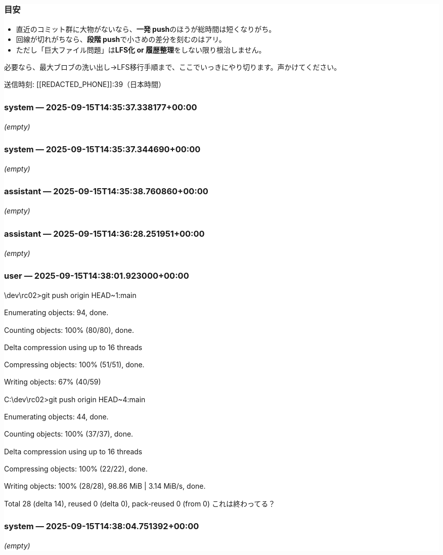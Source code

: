 ### 目安
- 直近のコミット群に大物がないなら、**一発 push**のほうが総時間は短くなりがち。  
- 回線が切れがちなら、**段階 push**で小さめの差分を刻むのはアリ。  
- ただし「巨大ファイル問題」は**LFS化 or 履歴整理**をしない限り根治しません。

必要なら、最大ブロブの洗い出し→LFS移行手順まで、ここでいっきにやり切ります。声かけてください。

送信時刻: [[REDACTED_PHONE]]:39（日本時間）

### system — 2025-09-15T14:35:37.338177+00:00

_(empty)_

### system — 2025-09-15T14:35:37.344690+00:00

_(empty)_

### assistant — 2025-09-15T14:35:38.760860+00:00

_(empty)_

### assistant — 2025-09-15T14:36:28.251951+00:00

_(empty)_

### user — 2025-09-15T14:38:01.923000+00:00

\dev\rc02>git push origin HEAD~1:main

Enumerating objects: 94, done.

Counting objects: 100% (80/80), done.

Delta compression using up to 16 threads

Compressing objects: 100% (51/51), done.

Writing objects:  67% (40/59)

C:\dev\rc02>git push origin HEAD~4:main

Enumerating objects: 44, done.

Counting objects: 100% (37/37), done.

Delta compression using up to 16 threads

Compressing objects: 100% (22/22), done.

Writing objects: 100% (28/28), 98.86 MiB | 3.14 MiB/s, done.

Total 28 (delta 14), reused 0 (delta 0), pack-reused 0 (from 0)
これは終わってる？

### system — 2025-09-15T14:38:04.751392+00:00

_(empty)_
